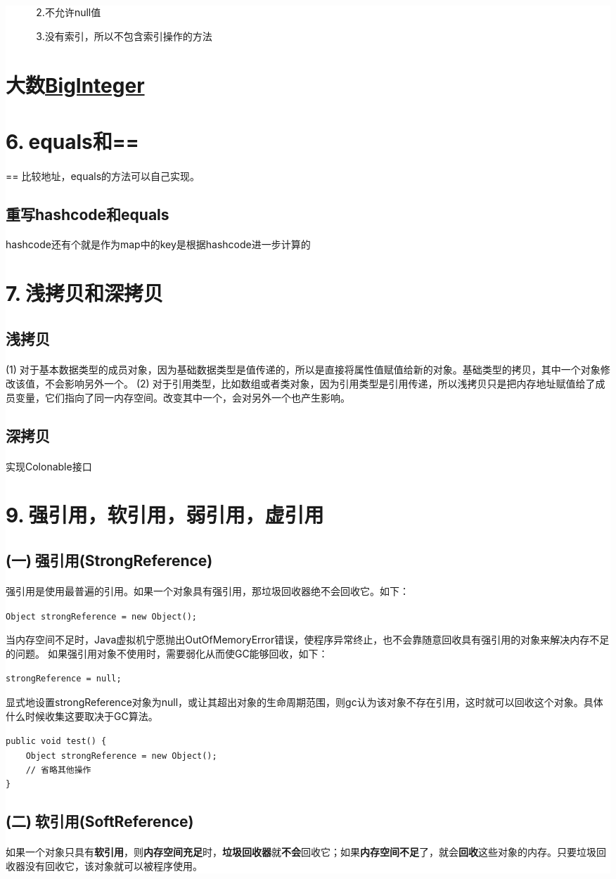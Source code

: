            2.不允许null值

           3.没有索引，所以不包含索引操作的方法


# 大数[BigInteger](https://so.csdn.net/so/search?q=BigInteger&spm=1001.2101.3001.7020)
# 6. equals和==

== 比较地址，equals的方法可以自己实现。

## 重写hashcode和equals

hashcode还有个就是作为map中的key是根据hashcode进一步计算的

# 7. 浅拷贝和深拷贝

## 浅拷贝

(1) 对于基本数据类型的成员对象，因为基础数据类型是值传递的，所以是直接将属性值赋值给新的对象。基础类型的拷贝，其中一个对象修改该值，不会影响另外一个。
 (2) 对于引用类型，比如数组或者类对象，因为引用类型是引用传递，所以浅拷贝只是把内存地址赋值给了成员变量，它们指向了同一内存空间。改变其中一个，会对另外一个也产生影响。

##  深拷贝

 实现Colonable接口
 

# 9. 强引用，软引用，弱引用，虚引用

## (一) 强引用(StrongReference)

强引用是使用最普遍的引用。如果一个对象具有强引用，那垃圾回收器绝不会回收它。如下：

    Object strongReference = new Object();

当内存空间不足时，Java虚拟机宁愿抛出OutOfMemoryError错误，使程序异常终止，也不会靠随意回收具有强引用的对象来解决内存不足的问题。 
如果强引用对象不使用时，需要弱化从而使GC能够回收，如下：

    strongReference = null;

显式地设置strongReference对象为null，或让其超出对象的生命周期范围，则gc认为该对象不存在引用，这时就可以回收这个对象。具体什么时候收集这要取决于GC算法。

    public void test() {
        Object strongReference = new Object();
        // 省略其他操作
    }
## (二) 软引用(SoftReference)

如果一个对象只具有**软引用**，则**内存空间充足**时，**垃圾回收器**就**不会**回收它；如果**内存空间不足**了，就会**回收**这些对象的内存。只要垃圾回收器没有回收它，该对象就可以被程序使用。
